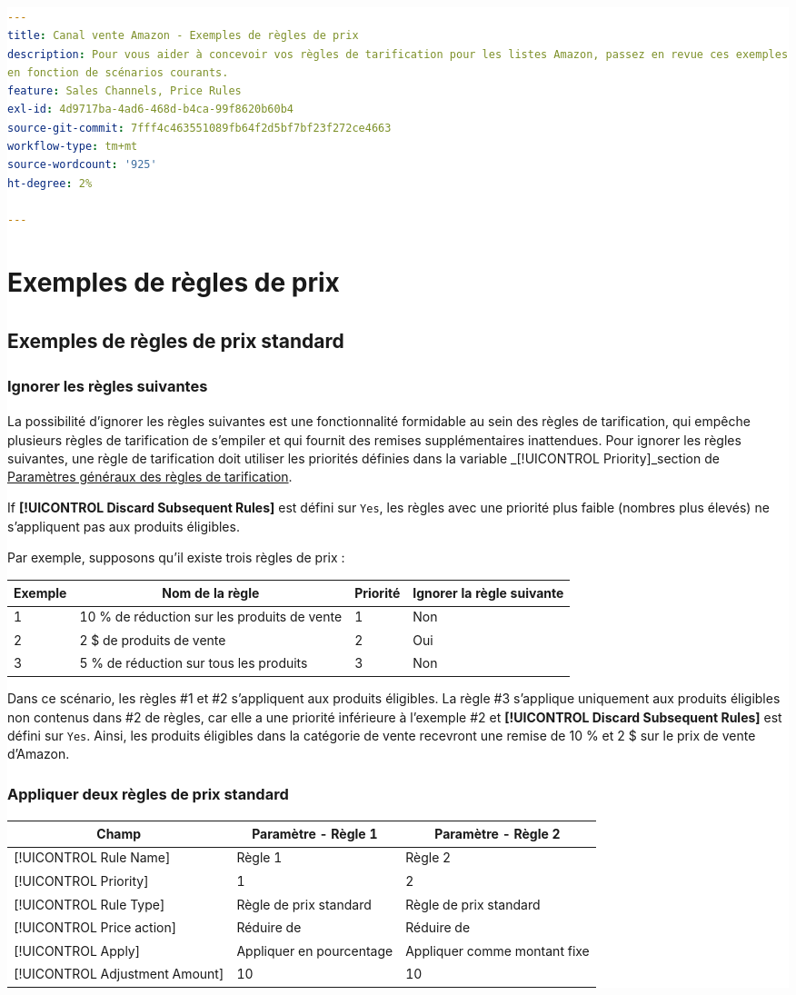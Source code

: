 ```yaml
---
title: Canal vente Amazon - Exemples de règles de prix
description: Pour vous aider à concevoir vos règles de tarification pour les listes Amazon, passez en revue ces exemples en fonction de scénarios courants.
feature: Sales Channels, Price Rules
exl-id: 4d9717ba-4ad6-468d-b4ca-99f8620b60b4
source-git-commit: 7fff4c463551089fb64f2d5bf7bf23f272ce4663
workflow-type: tm+mt
source-wordcount: '925'
ht-degree: 2%

---
```


# Exemples de règles de prix

## Exemples de règles de prix standard

### Ignorer les règles suivantes

La possibilité d’ignorer les règles suivantes est une fonctionnalité formidable au sein des règles de tarification, qui empêche plusieurs règles de tarification de s’empiler et qui fournit des remises supplémentaires inattendues. Pour ignorer les règles suivantes, une règle de tarification doit utiliser les priorités définies dans la variable _[!UICONTROL Priority]_section de [Paramètres généraux des règles de tarification](./pricing-rule-general-settings.md).

If **[!UICONTROL Discard Subsequent Rules]** est défini sur `Yes`, les règles avec une priorité plus faible (nombres plus élevés) ne s’appliquent pas aux produits éligibles.

Par exemple, supposons qu’il existe trois règles de prix :

| Exemple | Nom de la règle | Priorité | Ignorer la règle suivante |
|---------|-----------------------|----------|-------------------------|
| 1 | 10 % de réduction sur les produits de vente | 1 | Non |
| 2 | 2 $ de produits de vente | 2 | Oui |
| 3 | 5 % de réduction sur tous les produits | 3 | Non |

Dans ce scénario, les règles #1 et #2 s’appliquent aux produits éligibles. La règle #3 s’applique uniquement aux produits éligibles non contenus dans #2 de règles, car elle a une priorité inférieure à l’exemple #2 et **[!UICONTROL Discard Subsequent Rules]** est défini sur `Yes`. Ainsi, les produits éligibles dans la catégorie de vente recevront une remise de 10 % et 2 $ sur le prix de vente d’Amazon.

### Appliquer deux règles de prix standard

| Champ | Paramètre - Règle 1 | Paramètre - Règle 2 |
|--------------------------------|---------------------|-----------------------|
| [!UICONTROL Rule Name] | Règle 1 | Règle 2 |
| [!UICONTROL Priority] | 1 | 2 |
| [!UICONTROL Rule Type] | Règle de prix standard | Règle de prix standard |
| [!UICONTROL Price action] | Réduire de | Réduire de |
| [!UICONTROL Apply] | Appliquer en pourcentage | Appliquer comme montant fixe |
| [!UICONTROL Adjustment Amount] | 10 | 10 |
